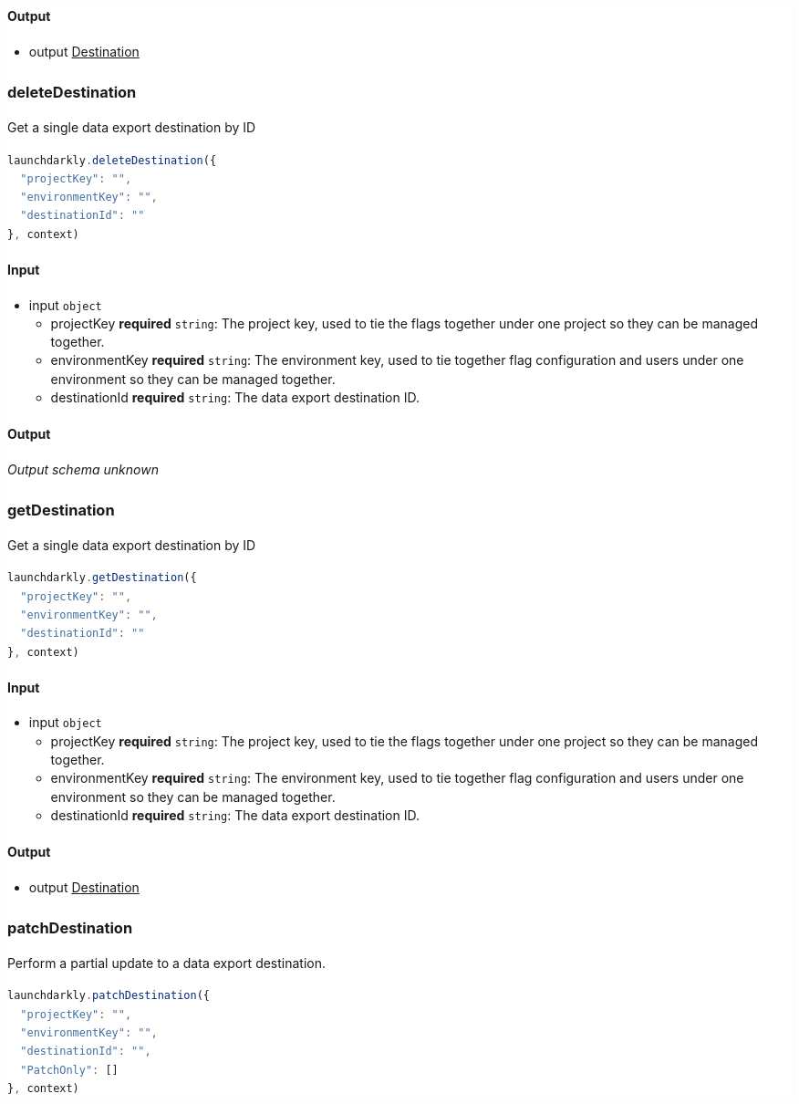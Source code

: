 #### Output
* output [Destination](#destination)

### deleteDestination
Get a single data export destination by ID


```js
launchdarkly.deleteDestination({
  "projectKey": "",
  "environmentKey": "",
  "destinationId": ""
}, context)
```

#### Input
* input `object`
  * projectKey **required** `string`: The project key, used to tie the flags together under one project so they can be managed together.
  * environmentKey **required** `string`: The environment key, used to tie together flag configuration and users under one environment so they can be managed together.
  * destinationId **required** `string`: The data export destination ID.

#### Output
*Output schema unknown*

### getDestination
Get a single data export destination by ID


```js
launchdarkly.getDestination({
  "projectKey": "",
  "environmentKey": "",
  "destinationId": ""
}, context)
```

#### Input
* input `object`
  * projectKey **required** `string`: The project key, used to tie the flags together under one project so they can be managed together.
  * environmentKey **required** `string`: The environment key, used to tie together flag configuration and users under one environment so they can be managed together.
  * destinationId **required** `string`: The data export destination ID.

#### Output
* output [Destination](#destination)

### patchDestination
Perform a partial update to a data export destination.


```js
launchdarkly.patchDestination({
  "projectKey": "",
  "environmentKey": "",
  "destinationId": "",
  "PatchOnly": []
}, context)
```
